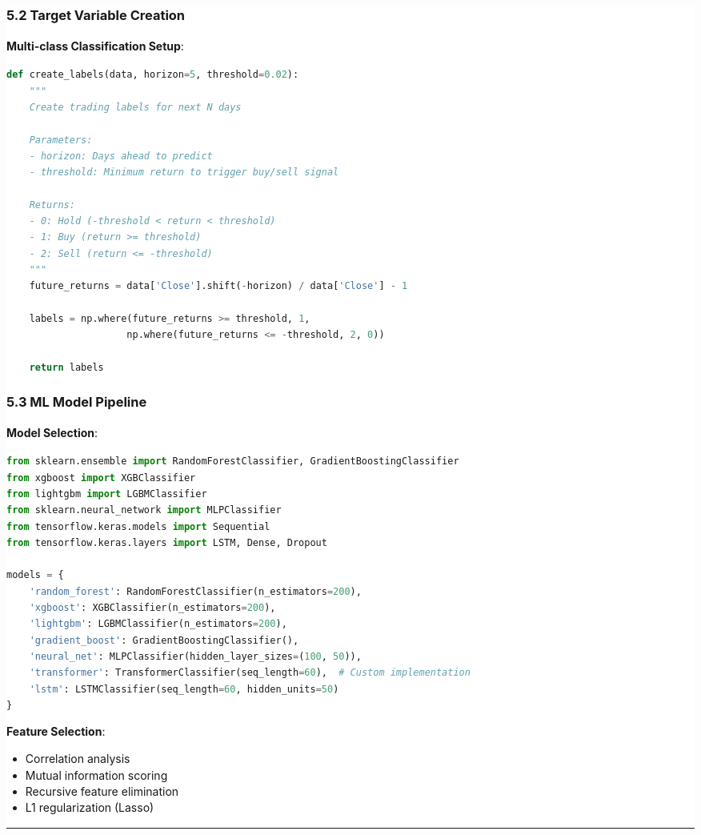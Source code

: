 ### 5.2 Target Variable Creation

**Multi-class Classification Setup**:
```python
def create_labels(data, horizon=5, threshold=0.02):
    """
    Create trading labels for next N days
    
    Parameters:
    - horizon: Days ahead to predict
    - threshold: Minimum return to trigger buy/sell signal
    
    Returns:
    - 0: Hold (-threshold < return < threshold)
    - 1: Buy (return >= threshold)  
    - 2: Sell (return <= -threshold)
    """
    future_returns = data['Close'].shift(-horizon) / data['Close'] - 1
    
    labels = np.where(future_returns >= threshold, 1,
                     np.where(future_returns <= -threshold, 2, 0))
    
    return labels
```

### 5.3 ML Model Pipeline

**Model Selection**:
```python
from sklearn.ensemble import RandomForestClassifier, GradientBoostingClassifier
from xgboost import XGBClassifier
from lightgbm import LGBMClassifier
from sklearn.neural_network import MLPClassifier
from tensorflow.keras.models import Sequential
from tensorflow.keras.layers import LSTM, Dense, Dropout

models = {
    'random_forest': RandomForestClassifier(n_estimators=200),
    'xgboost': XGBClassifier(n_estimators=200),
    'lightgbm': LGBMClassifier(n_estimators=200),
    'gradient_boost': GradientBoostingClassifier(),
    'neural_net': MLPClassifier(hidden_layer_sizes=(100, 50)),
    'transformer': TransformerClassifier(seq_length=60),  # Custom implementation
    'lstm': LSTMClassifier(seq_length=60, hidden_units=50)
}
```

**Feature Selection**:
- Correlation analysis
- Mutual information scoring
- Recursive feature elimination
- L1 regularization (Lasso)

---